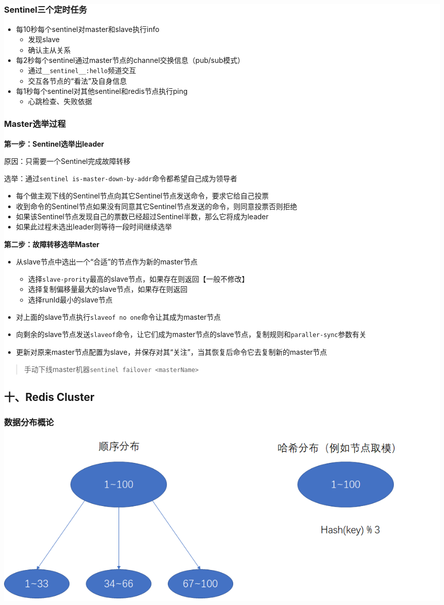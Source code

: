 ### Sentinel三个定时任务

- 每10秒每个sentinel对master和slave执行info
  - 发现slave
  - 确认主从关系
- 每2秒每个sentinel通过master节点的channel交换信息（pub/sub模式）
  - 通过`__sentinel__:hello`频道交互
  - 交互各节点的“看法”及自身信息
- 每1秒每个sentinel对其他sentinel和redis节点执行ping
  - 心跳检查、失败依据

### Master选举过程

**第一步：Sentinel选举出leader**

原因：只需要一个Sentinel完成故障转移

选举：通过`sentinel is-master-down-by-addr`命令都希望自己成为领导者

- 每个做主观下线的Sentinel节点向其它Sentinel节点发送命令，要求它给自己投票
- 收到命令的Sentinel节点如果没有同意其它Sentinel节点发送的命令，则同意投票否则拒绝
- 如果该Sentinel节点发现自己的票数已经超过Sentinel半数，那么它将成为leader
- 如果此过程未选出leader则等待一段时间继续选举

**第二步：故障转移选举Master**

- 从slave节点中选出一个“合适”的节点作为新的master节点
  - 选择`slave-prority`最高的slave节点，如果存在则返回【一般不修改】
  - 选择复制偏移量最大的slave节点，如果存在则返回
  - 选择runId最小的slave节点
- 对上面的slave节点执行`slaveof no one`命令让其成为master节点

- 向剩余的slave节点发送`slaveof`命令，让它们成为master节点的slave节点，复制规则和`paraller-sync`参数有关
- 更新对原来master节点配置为slave，并保存对其“关注”，当其恢复后命令它去复制新的master节点

> 手动下线master机器`sentinel failover <masterName>`

## 十、Redis Cluster

### 数据分布概论

![Data-Distribution](/img/redis/Data-Distribution.png)
